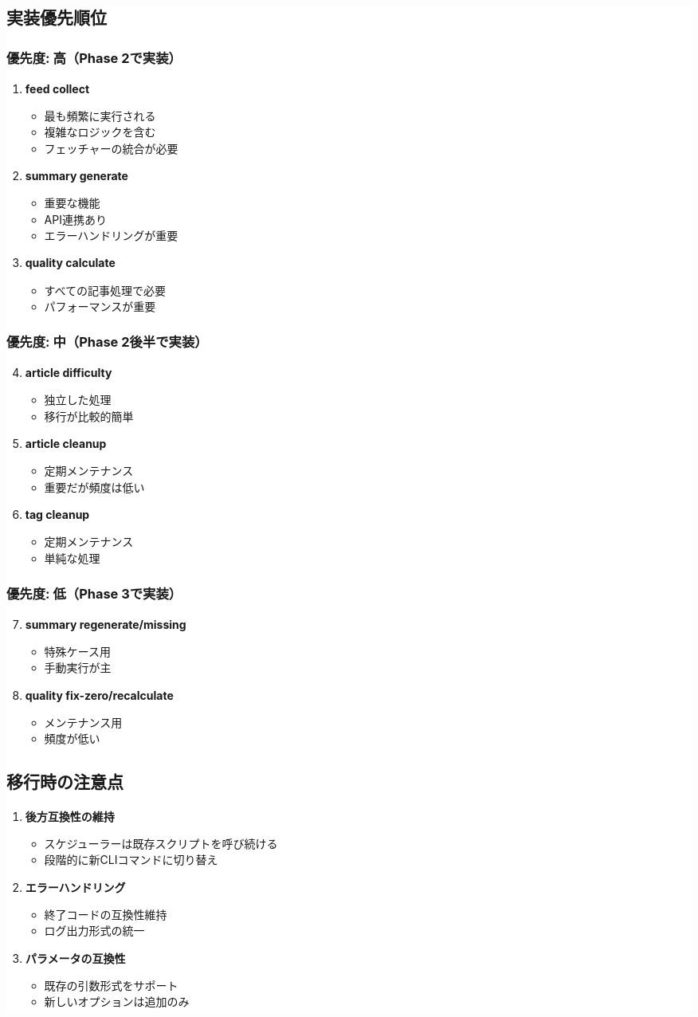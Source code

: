 ## 実装優先順位

### 優先度: 高（Phase 2で実装）

1. **feed collect**
   - 最も頻繁に実行される
   - 複雑なロジックを含む
   - フェッチャーの統合が必要

2. **summary generate**
   - 重要な機能
   - API連携あり
   - エラーハンドリングが重要

3. **quality calculate**
   - すべての記事処理で必要
   - パフォーマンスが重要

### 優先度: 中（Phase 2後半で実装）

4. **article difficulty**
   - 独立した処理
   - 移行が比較的簡単

5. **article cleanup**
   - 定期メンテナンス
   - 重要だが頻度は低い

6. **tag cleanup**
   - 定期メンテナンス
   - 単純な処理

### 優先度: 低（Phase 3で実装）

7. **summary regenerate/missing**
   - 特殊ケース用
   - 手動実行が主

8. **quality fix-zero/recalculate**
   - メンテナンス用
   - 頻度が低い

## 移行時の注意点

1. **後方互換性の維持**
   - スケジューラーは既存スクリプトを呼び続ける
   - 段階的に新CLIコマンドに切り替え

2. **エラーハンドリング**
   - 終了コードの互換性維持
   - ログ出力形式の統一

3. **パラメータの互換性**
   - 既存の引数形式をサポート
   - 新しいオプションは追加のみ
